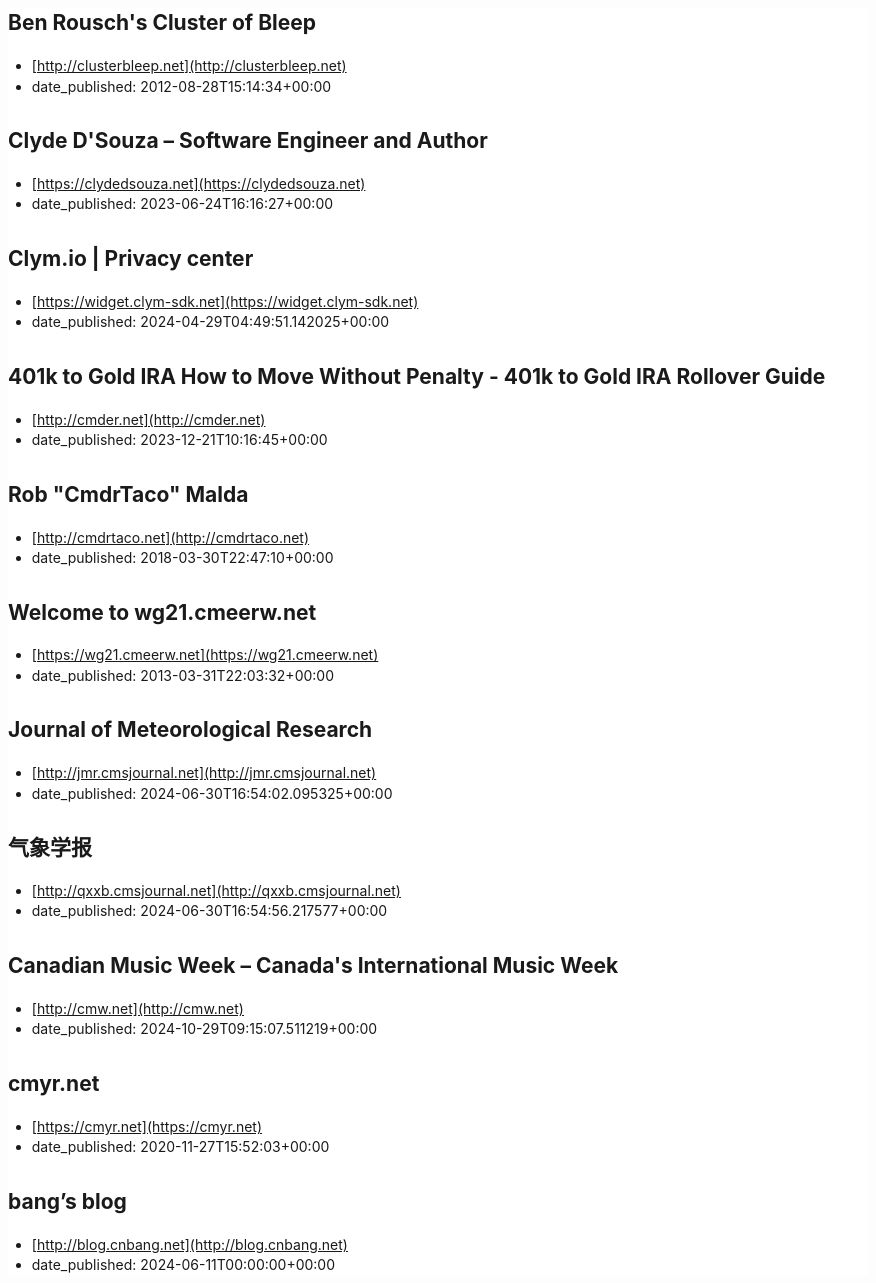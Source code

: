  ## Ben Rousch's Cluster of Bleep
 - [http://clusterbleep.net](http://clusterbleep.net)
 - date_published: 2012-08-28T15:14:34+00:00

 ## Clyde D'Souza – Software Engineer and Author
 - [https://clydedsouza.net](https://clydedsouza.net)
 - date_published: 2023-06-24T16:16:27+00:00

 ## Clym.io | Privacy center
 - [https://widget.clym-sdk.net](https://widget.clym-sdk.net)
 - date_published: 2024-04-29T04:49:51.142025+00:00

 ## 401k to Gold IRA How to Move Without Penalty - 401k to Gold IRA Rollover Guide
 - [http://cmder.net](http://cmder.net)
 - date_published: 2023-12-21T10:16:45+00:00

 ## Rob "CmdrTaco" Malda
 - [http://cmdrtaco.net](http://cmdrtaco.net)
 - date_published: 2018-03-30T22:47:10+00:00

 ## Welcome to wg21.cmeerw.net
 - [https://wg21.cmeerw.net](https://wg21.cmeerw.net)
 - date_published: 2013-03-31T22:03:32+00:00

 ## Journal of Meteorological Research
 - [http://jmr.cmsjournal.net](http://jmr.cmsjournal.net)
 - date_published: 2024-06-30T16:54:02.095325+00:00

 ## 气象学报
 - [http://qxxb.cmsjournal.net](http://qxxb.cmsjournal.net)
 - date_published: 2024-06-30T16:54:56.217577+00:00

 ## Canadian Music Week – Canada's International Music Week
 - [http://cmw.net](http://cmw.net)
 - date_published: 2024-10-29T09:15:07.511219+00:00

 ## cmyr.net
 - [https://cmyr.net](https://cmyr.net)
 - date_published: 2020-11-27T15:52:03+00:00

 ## bang’s blog
 - [http://blog.cnbang.net](http://blog.cnbang.net)
 - date_published: 2024-06-11T00:00:00+00:00
